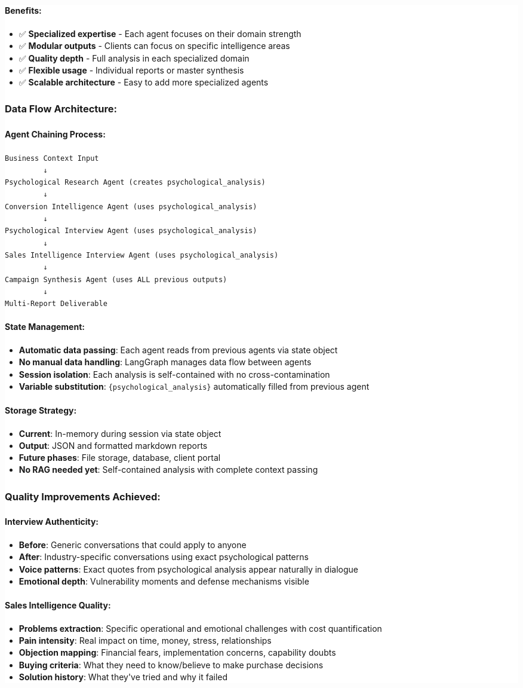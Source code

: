 #### **Benefits:**
- ✅ **Specialized expertise** - Each agent focuses on their domain strength
- ✅ **Modular outputs** - Clients can focus on specific intelligence areas
- ✅ **Quality depth** - Full analysis in each specialized domain
- ✅ **Flexible usage** - Individual reports or master synthesis
- ✅ **Scalable architecture** - Easy to add more specialized agents

### **Data Flow Architecture:**

#### **Agent Chaining Process:**
```
Business Context Input
         ↓
Psychological Research Agent (creates psychological_analysis)
         ↓
Conversion Intelligence Agent (uses psychological_analysis)
         ↓
Psychological Interview Agent (uses psychological_analysis)
         ↓
Sales Intelligence Interview Agent (uses psychological_analysis)
         ↓
Campaign Synthesis Agent (uses ALL previous outputs)
         ↓
Multi-Report Deliverable
```

#### **State Management:**
- **Automatic data passing**: Each agent reads from previous agents via state object
- **No manual data handling**: LangGraph manages data flow between agents
- **Session isolation**: Each analysis is self-contained with no cross-contamination
- **Variable substitution**: `{psychological_analysis}` automatically filled from previous agent

#### **Storage Strategy:**
- **Current**: In-memory during session via state object
- **Output**: JSON and formatted markdown reports
- **Future phases**: File storage, database, client portal
- **No RAG needed yet**: Self-contained analysis with complete context passing

### **Quality Improvements Achieved:**

#### **Interview Authenticity:**
- **Before**: Generic conversations that could apply to anyone
- **After**: Industry-specific conversations using exact psychological patterns
- **Voice patterns**: Exact quotes from psychological analysis appear naturally in dialogue
- **Emotional depth**: Vulnerability moments and defense mechanisms visible

#### **Sales Intelligence Quality:**
- **Problems extraction**: Specific operational and emotional challenges with cost quantification
- **Pain intensity**: Real impact on time, money, stress, relationships
- **Objection mapping**: Financial fears, implementation concerns, capability doubts
- **Buying criteria**: What they need to know/believe to make purchase decisions
- **Solution history**: What they've tried and why it failed
